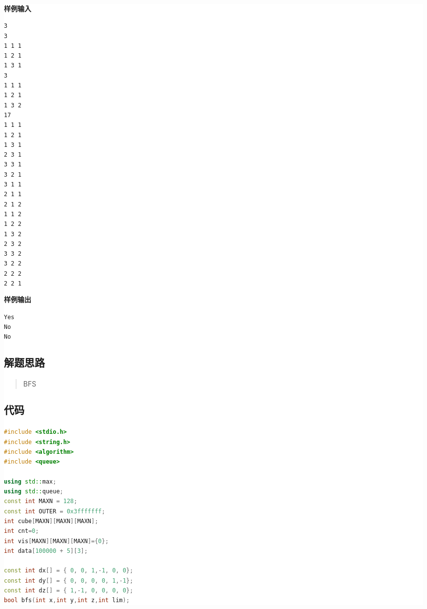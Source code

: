 **样例输入**

```
3
3
1 1 1
1 2 1
1 3 1
3
1 1 1
1 2 1
1 3 2
17
1 1 1
1 2 1
1 3 1
2 3 1
3 3 1
3 2 1
3 1 1
2 1 1
2 1 2
1 1 2
1 2 2
1 3 2
2 3 2
3 3 2
3 2 2
2 2 2
2 2 1
```

**样例输出**

```
Yes
No
No
```

## 解题思路
> BFS

## 代码

```cpp
#include <stdio.h>
#include <string.h>
#include <algorithm>
#include <queue>

using std::max;
using std::queue;
const int MAXN = 128;
const int OUTER = 0x3fffffff;
int cube[MAXN][MAXN][MAXN];
int cnt=0;
int vis[MAXN][MAXN][MAXN]={0};
int data[100000 + 5][3];

const int dx[] = { 0, 0, 1,-1, 0, 0};
const int dy[] = { 0, 0, 0, 0, 1,-1};
const int dz[] = { 1,-1, 0, 0, 0, 0};
bool bfs(int x,int y,int z,int lim);

```